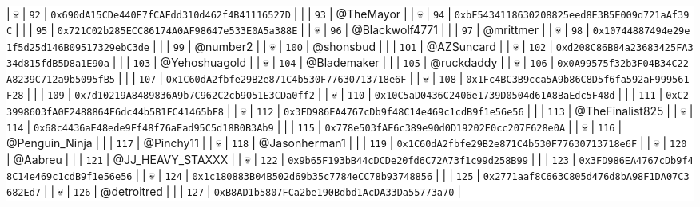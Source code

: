 | 💀 | `92` | `0x690dA15CDe440E7fCAFdd310d462f4B41116527D` |
|  | `93` | @TheMayor |
| 💀 | `94` | `0xbF5434118630208825eed8E3B5E009d721aAf39C` |
|  | `95` | `0x721C02b285ECC86174A0AF98647e533E0A5a388E` |
| 💀 | `96` | @Blackwolf4771 |
|  | `97` | @mrittmer |
| 💀 | `98` | `0x10744887494e29e1f5d25d146B09517329ebC3de` |
|  | `99` | @number2 |
| 💀 | `100` | @shonsbud |
|  | `101` | @AZSuncard |
| 💀 | `102` | `0xd208C86B84a23683425FA334d815fdB5D8a1E90a` |
|  | `103` | @Yehoshuagold |
| 💀 | `104` | @Blademaker |
|  | `105` | @ruckdaddy |
| 💀 | `106` | `0x0A99575f32b3F04B34C22A8239C712a9b5095fB5` |
|  | `107` | `0x1C60dA2fbfe29B2e871C4b530F77630713718e6F` |
| 💀 | `108` | `0x1Fc4BC3B9cca5A9b86C8D5f6fa592aF999561F28` |
|  | `109` | `0x7d10219A8489836A9b7C962C2cb9051E3CDa0ff2` |
| 💀 | `110` | `0x10C5aD0436C2406e1739D0504d61A8BaEdc5F48d` |
|  | `111` | `0xC23998603fA0E2488864F6dc44b5B1FC41465bF8` |
| 💀 | `112` | `0x3FD986EA4767cDb9f48C14e469c1cdB9f1e56e56` |
|  | `113` | @TheFinalist825 |
| 💀 | `114` | `0x68c4436aE48ede9Ff48f76aEad95C5d18B0B3Ab9` |
|  | `115` | `0x778e503fAE6c389e90d0D19202E0cc207F628e0A` |
| 💀 | `116` | @Penguin_Ninja |
|  | `117` | @Pinchy11 |
| 💀 | `118` | @Jasonherman1 |
|  | `119` | `0x1C60dA2fbfe29B2e871C4b530F77630713718e6F` |
| 💀 | `120` | @Aabreu |
|  | `121` | @JJ_HEAVY_STAXXX |
| 💀 | `122` | `0x9b65F193bB44cDCDe20fd6C72A73f1c99d258B99` |
|  | `123` | `0x3FD986EA4767cDb9f48C14e469c1cdB9f1e56e56` |
| 💀 | `124` | `0x1c180883B04B502d69b35c7784eCC78b93748856` |
|  | `125` | `0x2771aaf8C663C805d476d8bA98F1DA07C3682Ed7` |
| 💀 | `126` | @detroitred |
|  | `127` | `0xB8AD1b5807FCa2be190Bdbd1AcDA33Da55773a70` |
